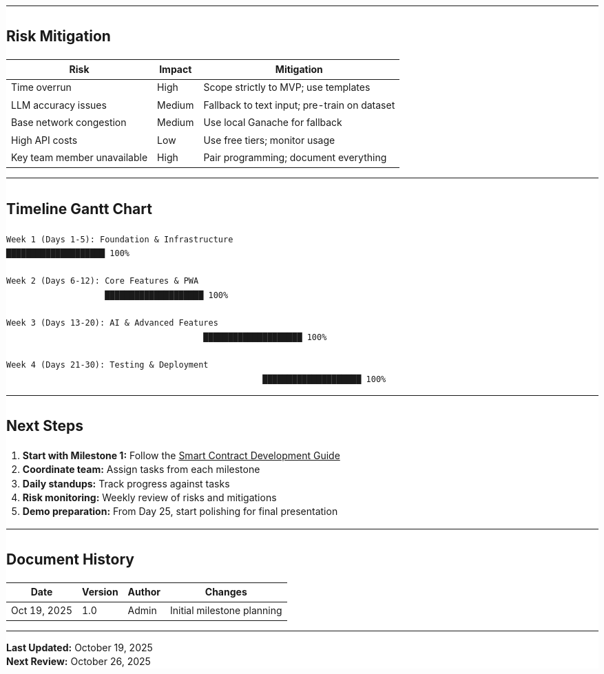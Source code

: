 
---

## Risk Mitigation

| Risk | Impact | Mitigation |
|------|--------|-----------|
| Time overrun | High | Scope strictly to MVP; use templates |
| LLM accuracy issues | Medium | Fallback to text input; pre-train on dataset |
| Base network congestion | Medium | Use local Ganache for fallback |
| High API costs | Low | Use free tiers; monitor usage |
| Key team member unavailable | High | Pair programming; document everything |

---

## Timeline Gantt Chart

```
Week 1 (Days 1-5): Foundation & Infrastructure
████████████████████ 100%

Week 2 (Days 6-12): Core Features & PWA
                    ████████████████████ 100%

Week 3 (Days 13-20): AI & Advanced Features
                                        ████████████████████ 100%

Week 4 (Days 21-30): Testing & Deployment
                                                    ████████████████████ 100%
```

---

## Next Steps

1. **Start with Milestone 1:** Follow the [Smart Contract Development Guide](../development/01-smart-contracts-setup.md)
2. **Coordinate team:** Assign tasks from each milestone
3. **Daily standups:** Track progress against tasks
4. **Risk monitoring:** Weekly review of risks and mitigations
5. **Demo preparation:** From Day 25, start polishing for final presentation

---

## Document History

| Date | Version | Author | Changes |
|------|---------|--------|---------|
| Oct 19, 2025 | 1.0 | Admin | Initial milestone planning |

---

**Last Updated:** October 19, 2025  
**Next Review:** October 26, 2025
